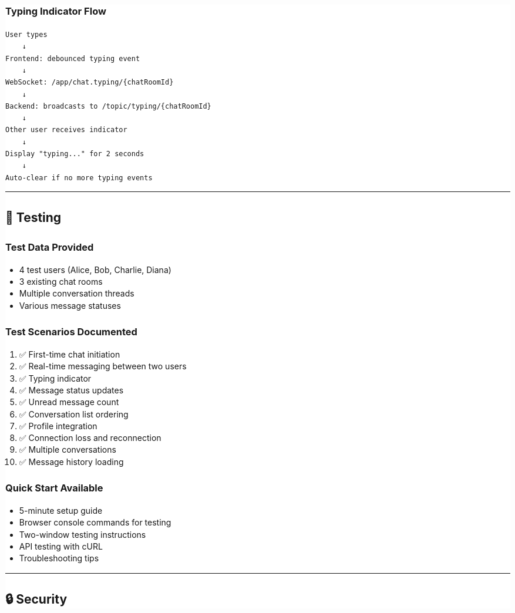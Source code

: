 ### Typing Indicator Flow

```
User types
    ↓
Frontend: debounced typing event
    ↓
WebSocket: /app/chat.typing/{chatRoomId}
    ↓
Backend: broadcasts to /topic/typing/{chatRoomId}
    ↓
Other user receives indicator
    ↓
Display "typing..." for 2 seconds
    ↓
Auto-clear if no more typing events
```

---

## 🧪 Testing

### Test Data Provided
- 4 test users (Alice, Bob, Charlie, Diana)
- 3 existing chat rooms
- Multiple conversation threads
- Various message statuses

### Test Scenarios Documented
1. ✅ First-time chat initiation
2. ✅ Real-time messaging between two users
3. ✅ Typing indicator
4. ✅ Message status updates
5. ✅ Unread message count
6. ✅ Conversation list ordering
7. ✅ Profile integration
8. ✅ Connection loss and reconnection
9. ✅ Multiple conversations
10. ✅ Message history loading

### Quick Start Available
- 5-minute setup guide
- Browser console commands for testing
- Two-window testing instructions
- API testing with cURL
- Troubleshooting tips

---

## 🔒 Security
